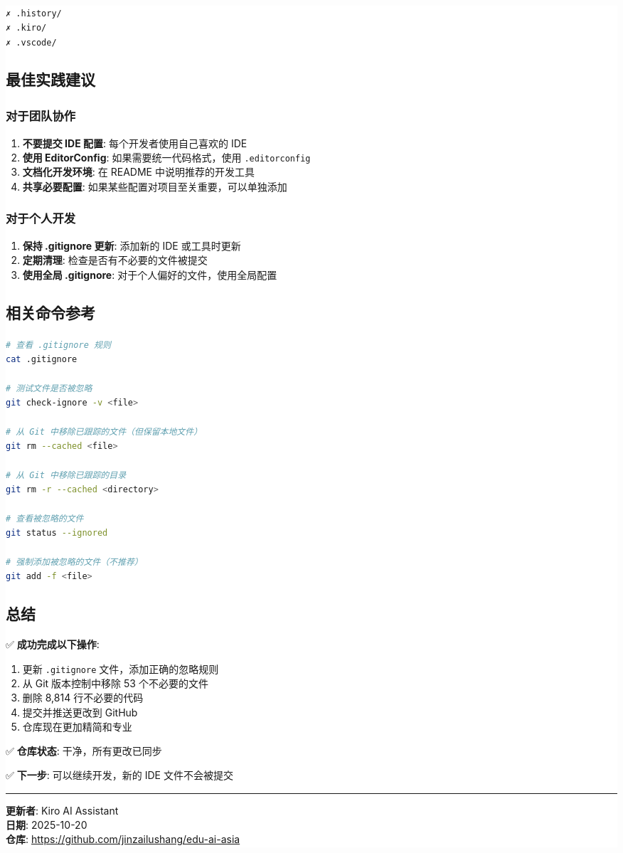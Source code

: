 ```
✗ .history/
✗ .kiro/
✗ .vscode/
```

## 最佳实践建议

### 对于团队协作

1. **不要提交 IDE 配置**: 每个开发者使用自己喜欢的 IDE
2. **使用 EditorConfig**: 如果需要统一代码格式，使用 `.editorconfig`
3. **文档化开发环境**: 在 README 中说明推荐的开发工具
4. **共享必要配置**: 如果某些配置对项目至关重要，可以单独添加

### 对于个人开发

1. **保持 .gitignore 更新**: 添加新的 IDE 或工具时更新
2. **定期清理**: 检查是否有不必要的文件被提交
3. **使用全局 .gitignore**: 对于个人偏好的文件，使用全局配置

## 相关命令参考

```bash
# 查看 .gitignore 规则
cat .gitignore

# 测试文件是否被忽略
git check-ignore -v <file>

# 从 Git 中移除已跟踪的文件（但保留本地文件）
git rm --cached <file>

# 从 Git 中移除已跟踪的目录
git rm -r --cached <directory>

# 查看被忽略的文件
git status --ignored

# 强制添加被忽略的文件（不推荐）
git add -f <file>
```

## 总结

✅ **成功完成以下操作**:
1. 更新 `.gitignore` 文件，添加正确的忽略规则
2. 从 Git 版本控制中移除 53 个不必要的文件
3. 删除 8,814 行不必要的代码
4. 提交并推送更改到 GitHub
5. 仓库现在更加精简和专业

✅ **仓库状态**: 干净，所有更改已同步

✅ **下一步**: 可以继续开发，新的 IDE 文件不会被提交

---

**更新者**: Kiro AI Assistant  
**日期**: 2025-10-20  
**仓库**: https://github.com/jinzailushang/edu-ai-asia
